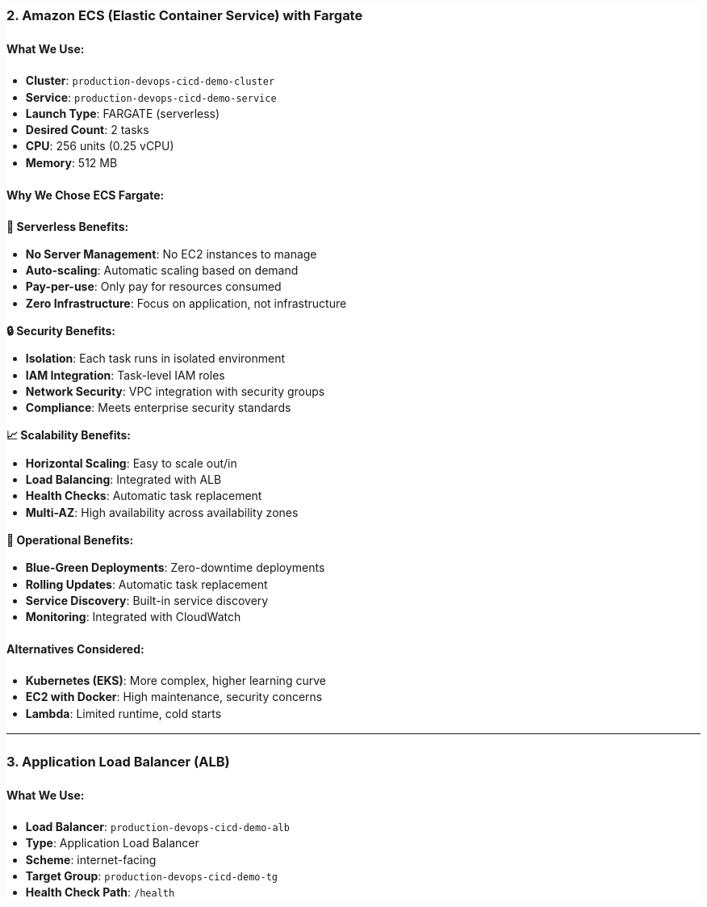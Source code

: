 ### 2. **Amazon ECS (Elastic Container Service) with Fargate**

#### **What We Use:**
- **Cluster**: `production-devops-cicd-demo-cluster`
- **Service**: `production-devops-cicd-demo-service`
- **Launch Type**: FARGATE (serverless)
- **Desired Count**: 2 tasks
- **CPU**: 256 units (0.25 vCPU)
- **Memory**: 512 MB

#### **Why We Chose ECS Fargate:**

**🚀 Serverless Benefits:**
- **No Server Management**: No EC2 instances to manage
- **Auto-scaling**: Automatic scaling based on demand
- **Pay-per-use**: Only pay for resources consumed
- **Zero Infrastructure**: Focus on application, not infrastructure

**🔒 Security Benefits:**
- **Isolation**: Each task runs in isolated environment
- **IAM Integration**: Task-level IAM roles
- **Network Security**: VPC integration with security groups
- **Compliance**: Meets enterprise security standards

**📈 Scalability Benefits:**
- **Horizontal Scaling**: Easy to scale out/in
- **Load Balancing**: Integrated with ALB
- **Health Checks**: Automatic task replacement
- **Multi-AZ**: High availability across availability zones

**🔄 Operational Benefits:**
- **Blue-Green Deployments**: Zero-downtime deployments
- **Rolling Updates**: Automatic task replacement
- **Service Discovery**: Built-in service discovery
- **Monitoring**: Integrated with CloudWatch

#### **Alternatives Considered:**
- **Kubernetes (EKS)**: More complex, higher learning curve
- **EC2 with Docker**: High maintenance, security concerns
- **Lambda**: Limited runtime, cold starts

---

### 3. **Application Load Balancer (ALB)**

#### **What We Use:**
- **Load Balancer**: `production-devops-cicd-demo-alb`
- **Type**: Application Load Balancer
- **Scheme**: internet-facing
- **Target Group**: `production-devops-cicd-demo-tg`
- **Health Check Path**: `/health`
